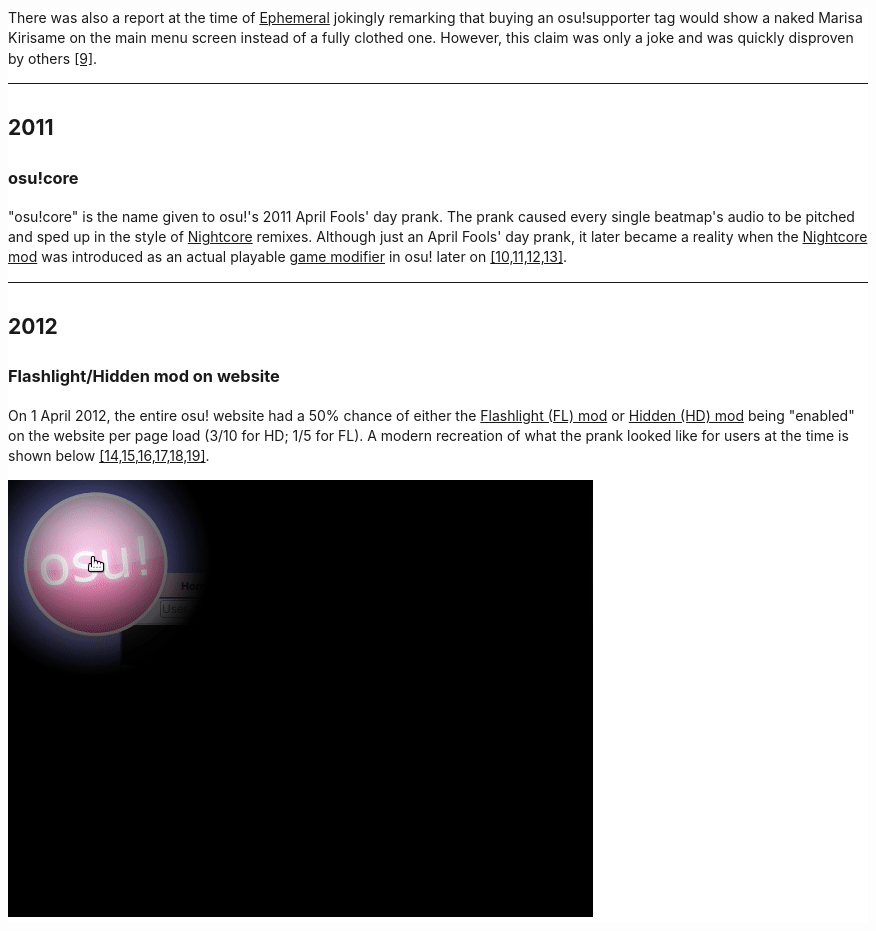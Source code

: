 There was also a report at the time of [Ephemeral](https://osu.ppy.sh/users/102335) jokingly remarking that buying an osu!supporter tag would show a naked Marisa Kirisame on the main menu screen instead of a fully clothed one. However, this claim was only a joke and was quickly disproven by others [[9]][r].

---

## 2011

### osu!core

"osu!core" is the name given to osu!'s 2011 April Fools' day prank. The prank caused every single beatmap's audio to be pitched and sped up in the style of [Nightcore](https://en.wikipedia.org/wiki/Nightcore "Wikipedia") remixes. Although just an April Fools' day prank, it later became a reality when the [Nightcore mod](/wiki/Game_modifier/Nightcore) was introduced as an actual playable [game modifier](/wiki/Game_modifier) in osu! later on [[10,11,12,13]][r].

---

## 2012

### Flashlight/Hidden mod on website

On 1 April 2012, the entire osu! website had a 50% chance of either the [Flashlight (FL) mod](/wiki/Game_modifier/Flashlight) or [Hidden (HD) mod](/wiki/Game_modifier/Hidden) being "enabled" on the website per page load (3/10 for HD; 1/5 for FL). A modern recreation of what the prank looked like for users at the time is shown below [[14,15,16,17,18,19]][r].

![](img/2012-flashlight.gif "What the website would have looked like with the Flashlight mod enabled")


[r]: #references